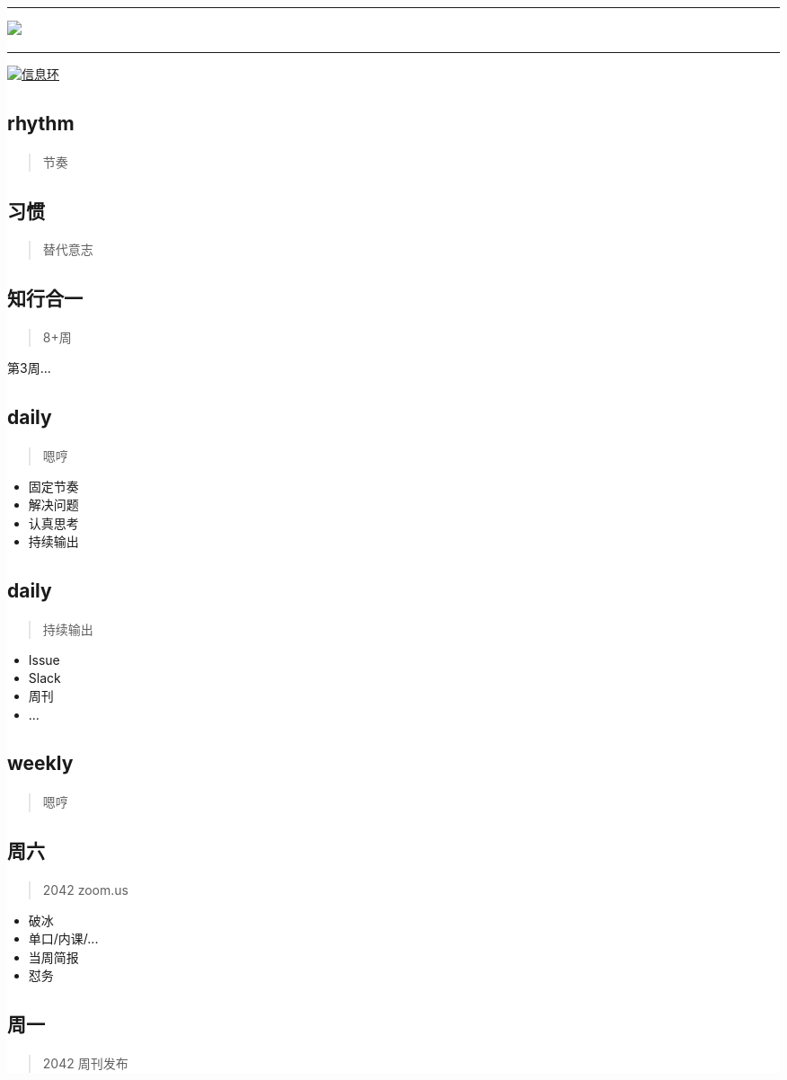 
-------

![](img/190420fix-du-link.png)


-------

[![信息环](map/du-info-cycle.jpg)](https://github.com/DebugUself/du4proto/wiki)

## rhythm
> 节奏

## 习惯
> 替代意志

## 知行合一
> 8+周

第3周...

## daily
> 嗯哼

- 固定节奏
- 解决问题
- 认真思考
- 持续输出

## daily
> 持续输出

- Issue
- Slack
- 周刊
- ...

## weekly
> 嗯哼

## 周六
> 2042 zoom.us

- 破冰
- 单口/内课/...
- 当周简报
- 怼务

## 周一
> 2042 周刊发布
